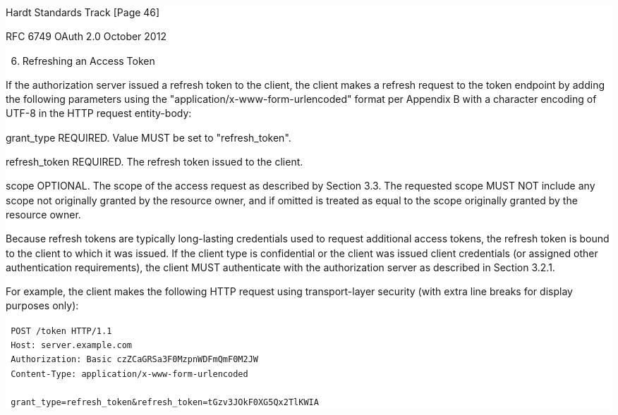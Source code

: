 









Hardt                        Standards Track                   [Page 46]

RFC 6749                        OAuth 2.0                   October 2012


6.  Refreshing an Access Token

   If the authorization server issued a refresh token to the client, the
   client makes a refresh request to the token endpoint by adding the
   following parameters using the "application/x-www-form-urlencoded"
   format per Appendix B with a character encoding of UTF-8 in the HTTP
   request entity-body:

   grant_type
         REQUIRED.  Value MUST be set to "refresh_token".

   refresh_token
         REQUIRED.  The refresh token issued to the client.

   scope
         OPTIONAL.  The scope of the access request as described by
         Section 3.3.  The requested scope MUST NOT include any scope
         not originally granted by the resource owner, and if omitted is
         treated as equal to the scope originally granted by the
         resource owner.

   Because refresh tokens are typically long-lasting credentials used to
   request additional access tokens, the refresh token is bound to the
   client to which it was issued.  If the client type is confidential or
   the client was issued client credentials (or assigned other
   authentication requirements), the client MUST authenticate with the
   authorization server as described in Section 3.2.1.

   For example, the client makes the following HTTP request using
   transport-layer security (with extra line breaks for display purposes
   only):

     POST /token HTTP/1.1
     Host: server.example.com
     Authorization: Basic czZCaGRSa3F0MzpnWDFmQmF0M2JW
     Content-Type: application/x-www-form-urlencoded

     grant_type=refresh_token&refresh_token=tGzv3JOkF0XG5Qx2TlKWIA












